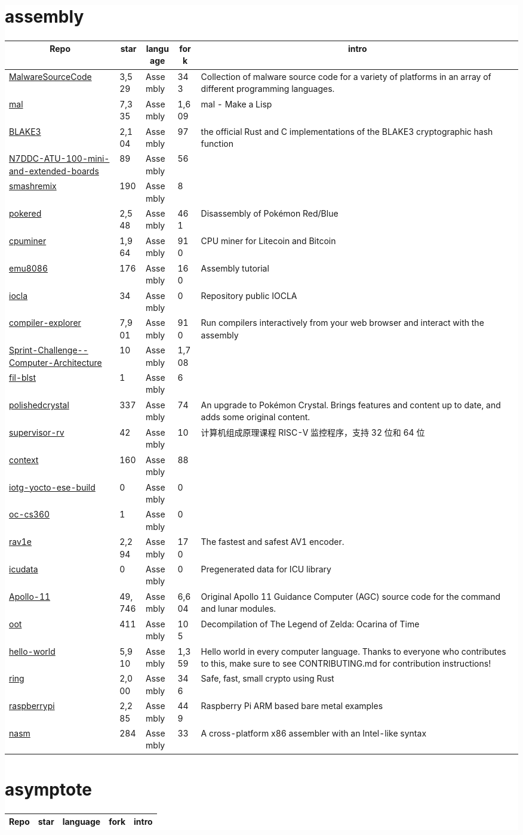# assembly

Repo|star|language|fork|intro
-|-|-|-|-
[MalwareSourceCode](https://github.com/vxunderground/MalwareSourceCode)|3,529|Assembly|343|Collection of malware source code for a variety of platforms in an array of different programming languages.
[mal](https://github.com/kanaka/mal)|7,335|Assembly|1,609|mal - Make a Lisp
[BLAKE3](https://github.com/BLAKE3-team/BLAKE3)|2,104|Assembly|97|the official Rust and C implementations of the BLAKE3 cryptographic hash function
[N7DDC-ATU-100-mini-and-extended-boards](https://github.com/Dfinitski/N7DDC-ATU-100-mini-and-extended-boards)|89|Assembly|56|
[smashremix](https://github.com/JSsixtyfour/smashremix)|190|Assembly|8|
[pokered](https://github.com/pret/pokered)|2,548|Assembly|461|Disassembly of Pokémon Red/Blue
[cpuminer](https://github.com/pooler/cpuminer)|1,964|Assembly|910|CPU miner for Litecoin and Bitcoin
[emu8086](https://github.com/AhmadNaserTurnkeySolutions/emu8086)|176|Assembly|160|Assembly tutorial
[iocla](https://github.com/systems-cs-pub-ro/iocla)|34|Assembly|0|Repository public IOCLA
[compiler-explorer](https://github.com/compiler-explorer/compiler-explorer)|7,901|Assembly|910|Run compilers interactively from your web browser and interact with the assembly
[Sprint-Challenge--Computer-Architecture](https://github.com/LambdaSchool/Sprint-Challenge--Computer-Architecture)|10|Assembly|1,708|
[fil-blst](https://github.com/filecoin-project/fil-blst)|1|Assembly|6|
[polishedcrystal](https://github.com/Rangi42/polishedcrystal)|337|Assembly|74|An upgrade to Pokémon Crystal. Brings features and content up to date, and adds some original content.
[supervisor-rv](https://github.com/thu-cs-lab/supervisor-rv)|42|Assembly|10|计算机组成原理课程 RISC-V 监控程序，支持 32 位和 64 位
[context](https://github.com/boostorg/context)|160|Assembly|88|
[iotg-yocto-ese-build](https://github.com/intel/iotg-yocto-ese-build)|0|Assembly|0|
[oc-cs360](https://github.com/rfig/oc-cs360)|1|Assembly|0|
[rav1e](https://github.com/xiph/rav1e)|2,294|Assembly|170|The fastest and safest AV1 encoder.
[icudata](https://github.com/ClickHouse-Extras/icudata)|0|Assembly|0|Pregenerated data for ICU library
[Apollo-11](https://github.com/chrislgarry/Apollo-11)|49,746|Assembly|6,604|Original Apollo 11 Guidance Computer (AGC) source code for the command and lunar modules.
[oot](https://github.com/zeldaret/oot)|411|Assembly|105|Decompilation of The Legend of Zelda: Ocarina of Time
[hello-world](https://github.com/leachim6/hello-world)|5,910|Assembly|1,359|Hello world in every computer language. Thanks to everyone who contributes to this, make sure to see CONTRIBUTING.md for contribution instructions!
[ring](https://github.com/briansmith/ring)|2,000|Assembly|346|Safe, fast, small crypto using Rust
[raspberrypi](https://github.com/dwelch67/raspberrypi)|2,285|Assembly|449|Raspberry Pi ARM based bare metal examples
[nasm](https://github.com/netwide-assembler/nasm)|284|Assembly|33|A cross-platform x86 assembler with an Intel-like syntax


# asymptote

Repo|star|language|fork|intro
-|-|-|-|-
